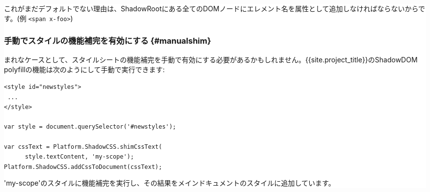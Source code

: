 これがまだデフォルトでない理由は、ShadowRootにある全てのDOMノードにエレメント名を属性として追加しなければならないからです。(例 `<span x-foo>`)


### 手動でスタイルの機能補完を有効にする {#manualshim}

まれなケースとして、スタイルシートの機能補完を手動で有効にする必要があるかもしれません。{{site.project_title}}のShadowDOM polyfillの機能は次のようにして手動で実行できます:

    <style id="newstyles">
     ...
    </style>

    var style = document.querySelector('#newstyles');

    var cssText = Platform.ShadowCSS.shimCssText(
          style.textContent, 'my-scope');
    Platform.ShadowCSS.addCssToDocument(cssText);

'my-scope'のスタイルに機能補完を実行し、その結果をメインドキュメントのスタイルに追加しています。
